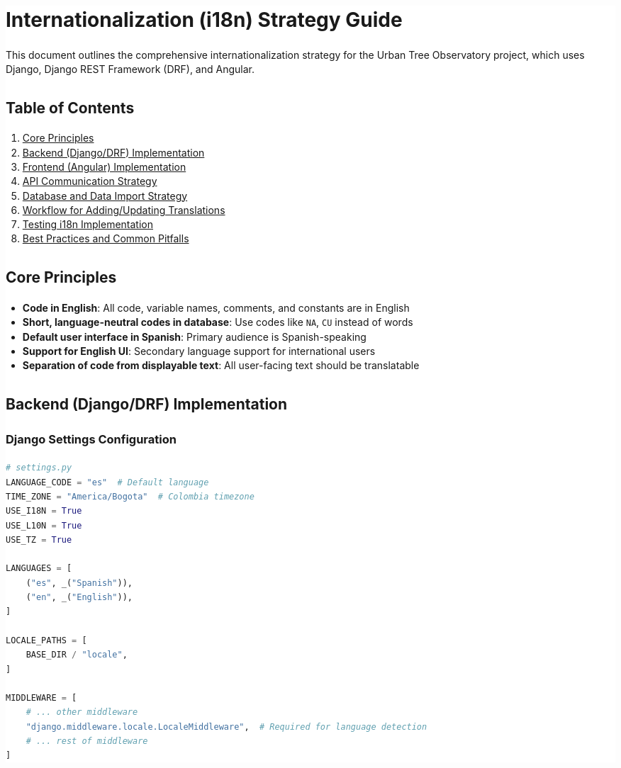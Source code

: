 # Internationalization (i18n) Strategy Guide

This document outlines the comprehensive internationalization strategy for the Urban Tree Observatory project, which uses Django, Django REST Framework (DRF), and Angular.

## Table of Contents

1. [Core Principles](#core-principles)
2. [Backend (Django/DRF) Implementation](#backend-djangodrf-implementation)
3. [Frontend (Angular) Implementation](#frontend-angular-implementation)
4. [API Communication Strategy](#api-communication-strategy)
5. [Database and Data Import Strategy](#database-and-data-import-strategy)
6. [Workflow for Adding/Updating Translations](#workflow-for-addingupdating-translations)
7. [Testing i18n Implementation](#testing-i18n-implementation)
8. [Best Practices and Common Pitfalls](#best-practices-and-common-pitfalls)

## Core Principles

- **Code in English**: All code, variable names, comments, and constants are in English
- **Short, language-neutral codes in database**: Use codes like `NA`, `CU` instead of words
- **Default user interface in Spanish**: Primary audience is Spanish-speaking
- **Support for English UI**: Secondary language support for international users
- **Separation of code from displayable text**: All user-facing text should be translatable

## Backend (Django/DRF) Implementation

### Django Settings Configuration

```python
# settings.py
LANGUAGE_CODE = "es"  # Default language
TIME_ZONE = "America/Bogota"  # Colombia timezone
USE_I18N = True
USE_L10N = True
USE_TZ = True

LANGUAGES = [
    ("es", _("Spanish")),
    ("en", _("English")),
]

LOCALE_PATHS = [
    BASE_DIR / "locale",
]

MIDDLEWARE = [
    # ... other middleware
    "django.middleware.locale.LocaleMiddleware",  # Required for language detection
    # ... rest of middleware
]
```

